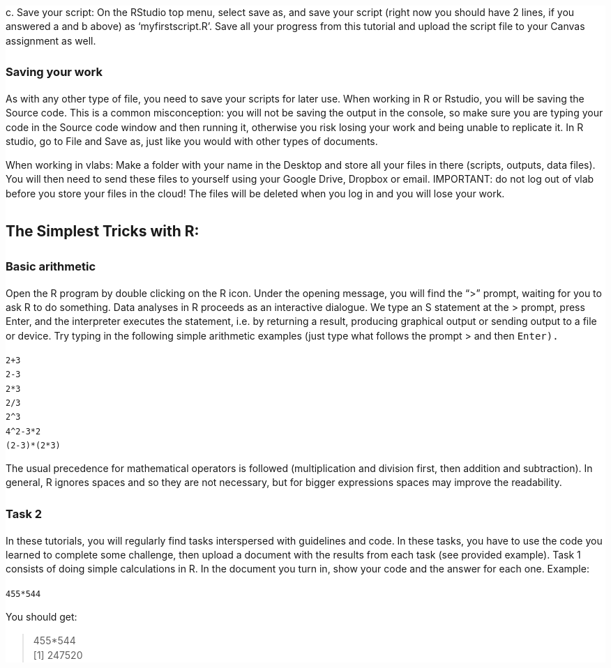 c. Save your script: On the RStudio top menu, select save as, and save your script (right now you should have 2 lines, if you answered a and b above) as ‘myfirstscript.R’. Save all your progress from this tutorial and upload the script file to your Canvas assignment as well.  

### Saving your work
As with any other type of file, you need to save your scripts for later use. When working in R or Rstudio, you will be saving the Source code. This is a common misconception: you will not be saving the output in the console, so make sure you are typing your code in the Source code window and then running it, otherwise you risk losing your work and being unable to replicate it. In R studio, go to File and Save as, just like you would with other types of documents. 

When working in vlabs: Make a folder with your name in the Desktop and store all your files in there (scripts, outputs, data files). You will then need to send these files to yourself using your Google Drive, Dropbox or email. IMPORTANT: do not log out of vlab before you store your files in the cloud! The files will be deleted when you log in and you will lose your work. 
 
## The Simplest Tricks with R:

### Basic arithmetic
Open the R program by double clicking on the R icon. Under the opening message, you will find the “>” prompt, waiting for you to ask R to do something. Data analyses in R proceeds as an interactive dialogue. We type an S statement at the > prompt, press Enter, and the interpreter executes the statement, i.e. by returning a result, producing graphical output or sending output to a file or device. Try typing in the following simple arithmetic examples (just type what follows the prompt > and then <kbd>Enter<kbd>).

```
2+3
2-3
2*3
2/3
2^3
4^2-3*2
(2-3)*(2*3)
```

The usual precedence for mathematical operators is followed (multiplication and division first, then addition and subtraction). In general, R ignores spaces and so they are not necessary, but for bigger expressions spaces may improve the readability.
 
### Task 2
In these tutorials, you will regularly find tasks interspersed with guidelines and code. In these tasks, you have to use the code you learned to complete some challenge, then upload a document with the results from each task (see provided example). Task 1 consists of doing simple calculations in R. In the document you turn in, show your code and the answer for each one.
Example:

```
455*544

```

You should get:
> 455*544  
> [1] 247520
 